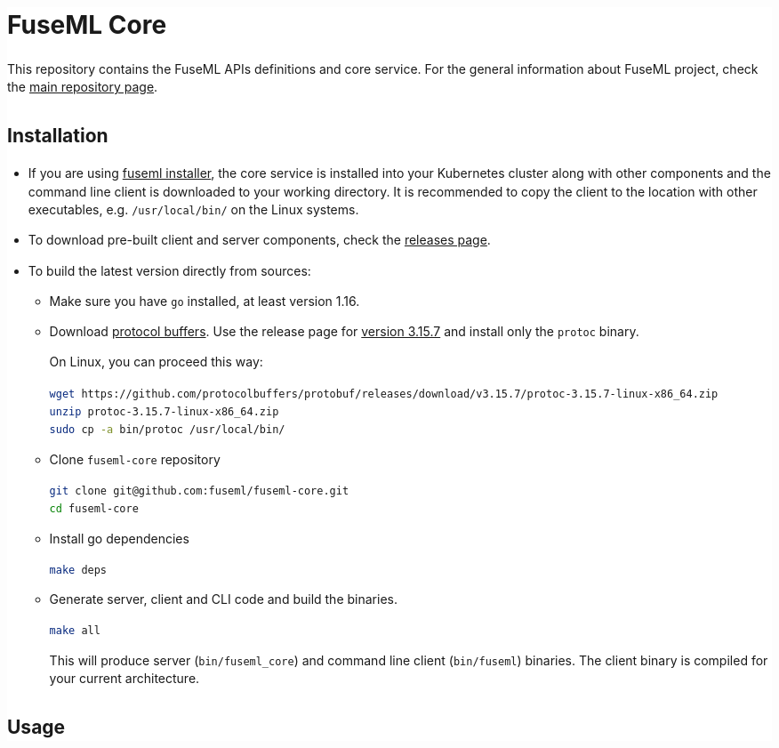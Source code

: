 # FuseML Core

This repository contains the FuseML APIs definitions and core service. For the general information about FuseML project, check the [main repository page](https://github.com/fuseml/fuseml).

## Installation

* If you are using [fuseml installer](https://github.com/fuseml/fuseml), the core service is installed into your Kubernetes cluster along with other components and the command line client is downloaded to your working directory. It is recommended to copy the client to the location with other executables, e.g. `/usr/local/bin/` on the Linux systems.


* To download pre-built client and server components, check the [releases page](https://github.com/fuseml/fuseml-core/releases).


* To build the latest version directly from sources:

  * Make sure you have `go` installed, at least version 1.16.

  * Download [protocol buffers](https://github.com/protocolbuffers/protobuf). Use the release page for [version 3.15.7](https://github.com/protocolbuffers/protobuf/releases/tag/v3.15.7) and install only the `protoc` binary.

    On Linux, you can proceed this way:
    ```bash
    wget https://github.com/protocolbuffers/protobuf/releases/download/v3.15.7/protoc-3.15.7-linux-x86_64.zip
    unzip protoc-3.15.7-linux-x86_64.zip
    sudo cp -a bin/protoc /usr/local/bin/
    ```

  * Clone `fuseml-core` repository
    ```bash
    git clone git@github.com:fuseml/fuseml-core.git
    cd fuseml-core
    ```

  * Install go dependencies
    ```bash
    make deps
    ```

  * Generate server, client and CLI code and build the binaries.
    ```bash
    make all
    ```
    This will produce server (`bin/fuseml_core`) and command line client (`bin/fuseml`) binaries. The client binary is compiled for your current architecture.


## Usage
